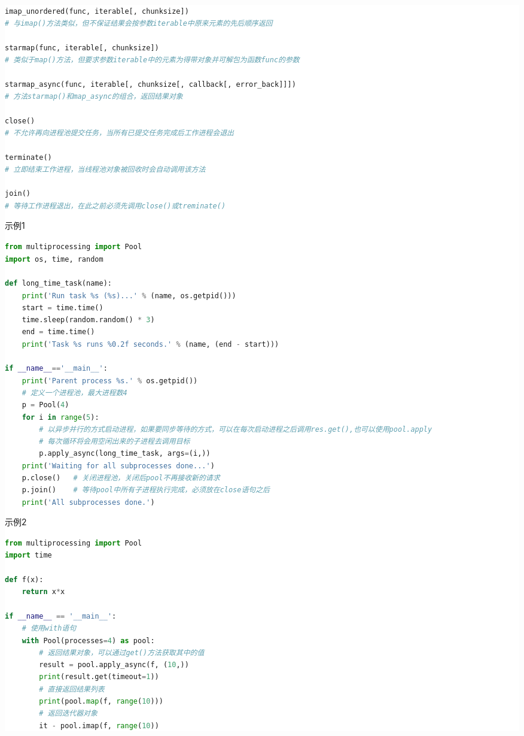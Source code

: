 ```python
imap_unordered(func, iterable[, chunksize])
# 与imap()方法类似，但不保证结果会按参数iterable中原来元素的先后顺序返回

starmap(func, iterable[, chunksize])
# 类似于map()方法，但要求参数iterable中的元素为得带对象并可解包为函数func的参数

starmap_async(func, iterable[, chunksize[, callback[, error_back]]])
# 方法starmap()和map_async的组合，返回结果对象

close()
# 不允许再向进程池提交任务，当所有已提交任务完成后工作进程会退出

terminate()
# 立即结束工作进程，当线程池对象被回收时会自动调用该方法

join()
# 等待工作进程退出，在此之前必须先调用close()或treminate()
```

示例1

```python
from multiprocessing import Pool
import os, time, random

def long_time_task(name):
    print('Run task %s (%s)...' % (name, os.getpid()))
    start = time.time()
    time.sleep(random.random() * 3)
    end = time.time()
    print('Task %s runs %0.2f seconds.' % (name, (end - start)))

if __name__=='__main__':
    print('Parent process %s.' % os.getpid())
    # 定义一个进程池，最大进程数4
    p = Pool(4)
    for i in range(5):
        # 以异步并行的方式启动进程，如果要同步等待的方式，可以在每次启动进程之后调用res.get(),也可以使用pool.apply
    	# 每次循环将会用空闲出来的子进程去调用目标
        p.apply_async(long_time_task, args=(i,))
    print('Waiting for all subprocesses done...')
    p.close()	# 关闭进程池，关闭后pool不再接收新的请求
    p.join()	# 等待pool中所有子进程执行完成，必须放在close语句之后
    print('All subprocesses done.')
```

示例2


```python
from multiprocessing import Pool
import time

def f(x):
    return x*x

if __name__ == '__main__':
  	# 使用with语句
    with Pool(processes=4) as pool:
        # 返回结果对象，可以通过get()方法获取其中的值
        result = pool.apply_async(f, (10,))
        print(result.get(timeout=1))
        # 直接返回结果列表
        print(pool.map(f, range(10)))
        # 返回迭代器对象
        it - pool.imap(f, range(10))
```